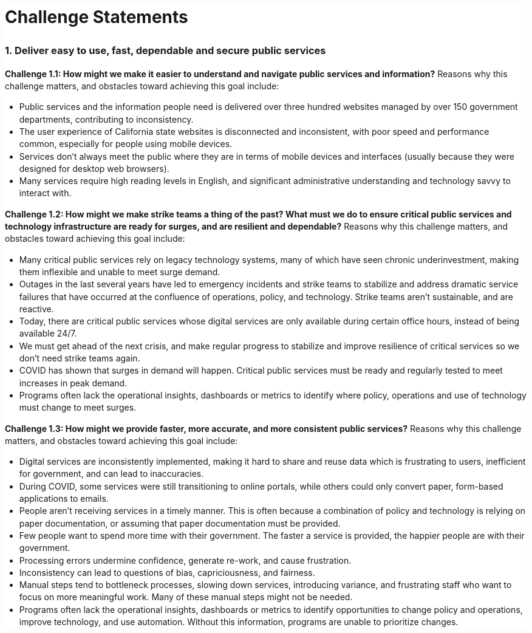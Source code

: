 # Challenge Statements

### 1. Deliver easy to use, fast, dependable and secure public services
 **Challenge 1.1: How might we make it easier to understand and navigate public services and information?**
 Reasons why this challenge matters, and obstacles toward achieving this goal include:
 - Public services and the information people need is delivered over three hundred websites managed by over 150 government departments, contributing to inconsistency. 
 - The user experience of California state websites is disconnected and inconsistent, with poor speed and performance common, especially for people using mobile devices.
 - Services don’t always meet the public where they are in terms of mobile devices and interfaces (usually because they were designed for desktop web browsers).
 - Many services require high reading levels in English, and significant administrative understanding and technology savvy to interact with.

 **Challenge 1.2: How might we make strike teams a thing of the past? What must we do to ensure critical public services and technology infrastructure are ready for surges, and are resilient and dependable?** 
Reasons why this challenge matters, and obstacles toward achieving this goal include:

 - Many critical public services rely on legacy technology systems, many of which have seen chronic underinvestment, making them inflexible and unable to meet surge demand.
 - Outages in the last several years have led to emergency incidents and strike teams to stabilize and address dramatic service failures that have occurred at the confluence of operations, policy, and technology. Strike teams aren’t sustainable, and are reactive. 
 - Today, there are critical public services whose digital services are only available during certain office hours, instead of being available 24/7. 
 - We must get ahead of the next crisis, and make regular progress to stabilize and improve resilience of critical services so we don’t need strike teams again.
 - COVID has shown that surges in demand will happen. Critical public services must be ready and regularly tested to meet increases in peak demand.   
 - Programs often lack the operational insights, dashboards or metrics to identify where policy, operations and use of technology must change to meet surges. 

 **Challenge 1.3: How might we provide faster, more accurate, and more consistent public services?**
 Reasons why this challenge matters, and obstacles toward achieving this goal include: 

 - Digital services are inconsistently implemented, making it hard to share and reuse data which is frustrating to users, inefficient for government, and can lead to inaccuracies.
 - During COVID, some services were still transitioning to online portals, while others could only convert paper, form-based applications to emails.
 - People aren’t receiving services in a timely manner. This is often because a combination of policy and technology is relying on paper documentation, or assuming that paper documentation must be provided. 
 - Few people want to spend more time with their government. The faster a service is provided, the happier people are with their government. 
 - Processing errors undermine confidence, generate re-work, and cause frustration. 
 - Inconsistency can lead to questions of bias, capriciousness, and fairness. 
 - Manual steps tend to bottleneck processes, slowing down services, introducing variance, and frustrating staff who want to focus on more meaningful work. Many of these manual steps might not be needed. 
 - Programs often lack the operational insights, dashboards or metrics to identify opportunities to change policy and operations, improve technology, and use automation. Without this information, programs are unable to prioritize changes.
 